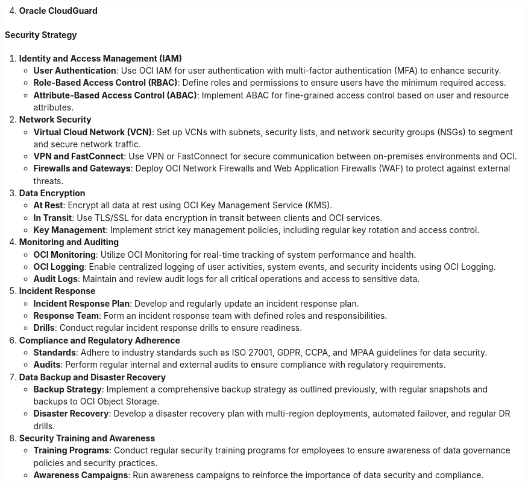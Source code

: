 4. **Oracle CloudGuard**
#### Security Strategy

1. **Identity and Access Management (IAM)**
    - **User Authentication**: Use OCI IAM for user authentication with multi-factor authentication (MFA) to enhance security.
    - **Role-Based Access Control (RBAC)**: Define roles and permissions to ensure users have the minimum required access.
    - **Attribute-Based Access Control (ABAC)**: Implement ABAC for fine-grained access control based on user and resource attributes.
2. **Network Security**
    - **Virtual Cloud Network (VCN)**: Set up VCNs with subnets, security lists, and network security groups (NSGs) to segment and secure network traffic.
    - **VPN and FastConnect**: Use VPN or FastConnect for secure communication between on-premises environments and OCI.
    - **Firewalls and Gateways**: Deploy OCI Network Firewalls and Web Application Firewalls (WAF) to protect against external threats.
3. **Data Encryption**
    - **At Rest**: Encrypt all data at rest using OCI Key Management Service (KMS).
    - **In Transit**: Use TLS/SSL for data encryption in transit between clients and OCI services.
    - **Key Management**: Implement strict key management policies, including regular key rotation and access control.
4. **Monitoring and Auditing**
    - **OCI Monitoring**: Utilize OCI Monitoring for real-time tracking of system performance and health.
    - **OCI Logging**: Enable centralized logging of user activities, system events, and security incidents using OCI Logging.
    - **Audit Logs**: Maintain and review audit logs for all critical operations and access to sensitive data.
5. **Incident Response**
    - **Incident Response Plan**: Develop and regularly update an incident response plan.
    - **Response Team**: Form an incident response team with defined roles and responsibilities.
    - **Drills**: Conduct regular incident response drills to ensure readiness.
6. **Compliance and Regulatory Adherence**
    - **Standards**: Adhere to industry standards such as ISO 27001, GDPR, CCPA, and MPAA guidelines for data security.
    - **Audits**: Perform regular internal and external audits to ensure compliance with regulatory requirements.
7. **Data Backup and Disaster Recovery**
    - **Backup Strategy**: Implement a comprehensive backup strategy as outlined previously, with regular snapshots and backups to OCI Object Storage.
    - **Disaster Recovery**: Develop a disaster recovery plan with multi-region deployments, automated failover, and regular DR drills.
8. **Security Training and Awareness**
    - **Training Programs**: Conduct regular security training programs for employees to ensure awareness of data governance policies and security practices.
    - **Awareness Campaigns**: Run awareness campaigns to reinforce the importance of data security and compliance.
